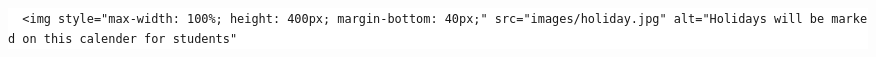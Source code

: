       <img style="max-width: 100%; height: 400px; margin-bottom: 40px;" src="images/holiday.jpg" alt="Holidays will be marked on this calender for students"